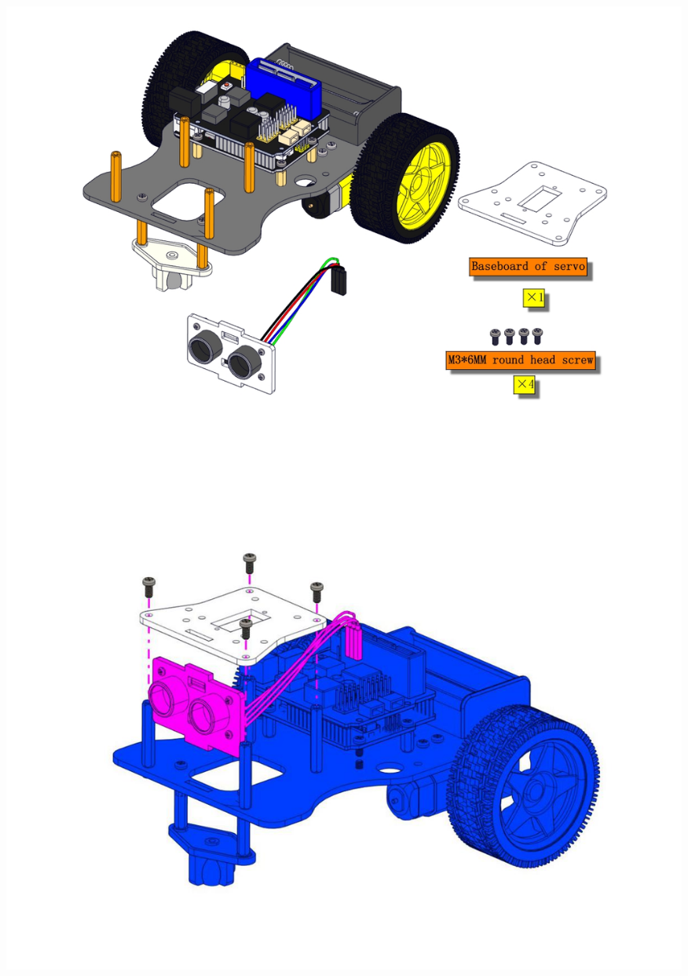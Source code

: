 ![](media/deda6bf0488f15edcbb0db8323a147a1.jpeg)                                                                                                    
![](media/0d5566afee6de2e9f9f8e321c1c9e7c5.jpeg)                                                                                                    